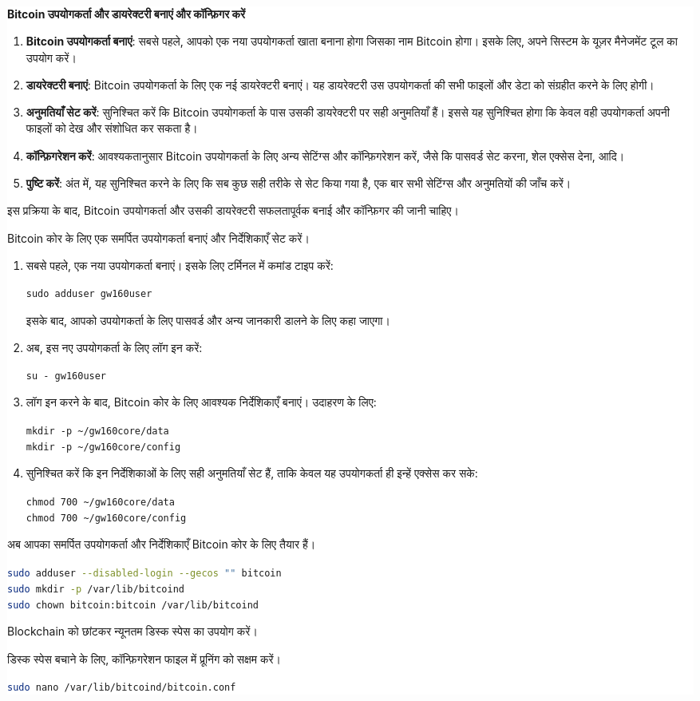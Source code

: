**Bitcoin उपयोगकर्ता और डायरेक्टरी बनाएं और कॉन्फ़िगर करें**

1. **Bitcoin उपयोगकर्ता बनाएं**: सबसे पहले, आपको एक नया उपयोगकर्ता खाता बनाना होगा जिसका नाम Bitcoin होगा। इसके लिए, अपने सिस्टम के यूज़र मैनेजमेंट टूल का उपयोग करें।

2. **डायरेक्टरी बनाएं**: Bitcoin उपयोगकर्ता के लिए एक नई डायरेक्टरी बनाएं। यह डायरेक्टरी उस उपयोगकर्ता की सभी फाइलों और डेटा को संग्रहीत करने के लिए होगी।

3. **अनुमतियाँ सेट करें**: सुनिश्चित करें कि Bitcoin उपयोगकर्ता के पास उसकी डायरेक्टरी पर सही अनुमतियाँ हैं। इससे यह सुनिश्चित होगा कि केवल वही उपयोगकर्ता अपनी फाइलों को देख और संशोधित कर सकता है।

4. **कॉन्फ़िगरेशन करें**: आवश्यकतानुसार Bitcoin उपयोगकर्ता के लिए अन्य सेटिंग्स और कॉन्फ़िगरेशन करें, जैसे कि पासवर्ड सेट करना, शेल एक्सेस देना, आदि।

5. **पुष्टि करें**: अंत में, यह सुनिश्चित करने के लिए कि सब कुछ सही तरीके से सेट किया गया है, एक बार सभी सेटिंग्स और अनुमतियों की जाँच करें। 

इस प्रक्रिया के बाद, Bitcoin उपयोगकर्ता और उसकी डायरेक्टरी सफलतापूर्वक बनाई और कॉन्फ़िगर की जानी चाहिए।

Bitcoin कोर के लिए एक समर्पित उपयोगकर्ता बनाएं और निर्देशिकाएँ सेट करें।

1. सबसे पहले, एक नया उपयोगकर्ता बनाएं। इसके लिए टर्मिनल में कमांड टाइप करें:
   ```
   sudo adduser gw160user
   ```
   इसके बाद, आपको उपयोगकर्ता के लिए पासवर्ड और अन्य जानकारी डालने के लिए कहा जाएगा।

2. अब, इस नए उपयोगकर्ता के लिए लॉग इन करें:
   ```
   su - gw160user
   ```

3. लॉग इन करने के बाद, Bitcoin कोर के लिए आवश्यक निर्देशिकाएँ बनाएं। उदाहरण के लिए:
   ```
   mkdir -p ~/gw160core/data
   mkdir -p ~/gw160core/config
   ```

4. सुनिश्चित करें कि इन निर्देशिकाओं के लिए सही अनुमतियाँ सेट हैं, ताकि केवल यह उपयोगकर्ता ही इन्हें एक्सेस कर सके:
   ```
   chmod 700 ~/gw160core/data
   chmod 700 ~/gw160core/config
   ```

अब आपका समर्पित उपयोगकर्ता और निर्देशिकाएँ Bitcoin कोर के लिए तैयार हैं।

```sh
sudo adduser --disabled-login --gecos "" bitcoin
sudo mkdir -p /var/lib/bitcoind
sudo chown bitcoin:bitcoin /var/lib/bitcoind
```

Blockchain को छांटकर न्यूनतम डिस्क स्पेस का उपयोग करें।

डिस्क स्पेस बचाने के लिए, कॉन्फ़िगरेशन फाइल में प्रूनिंग को सक्षम करें।

```sh
sudo nano /var/lib/bitcoind/bitcoin.conf
```
